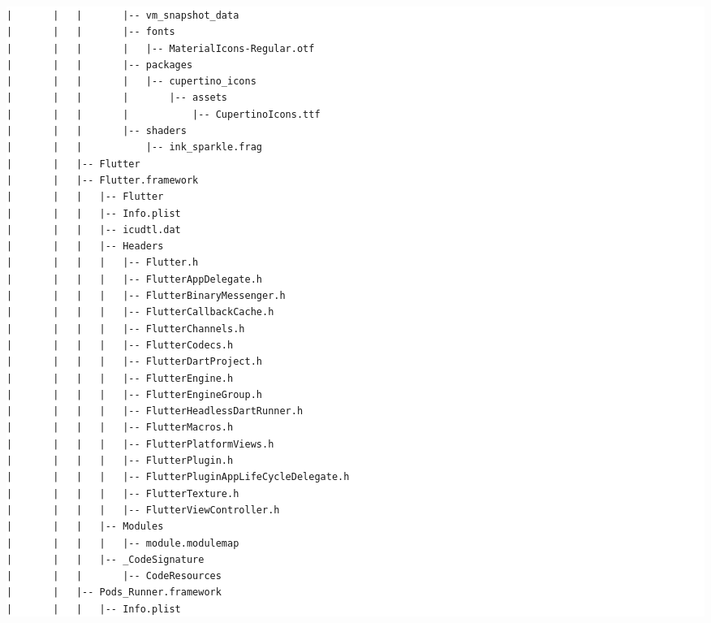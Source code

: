     |       |   |       |-- vm_snapshot_data
    |       |   |       |-- fonts
    |       |   |       |   |-- MaterialIcons-Regular.otf
    |       |   |       |-- packages
    |       |   |       |   |-- cupertino_icons
    |       |   |       |       |-- assets
    |       |   |       |           |-- CupertinoIcons.ttf
    |       |   |       |-- shaders
    |       |   |           |-- ink_sparkle.frag
    |       |   |-- Flutter
    |       |   |-- Flutter.framework
    |       |   |   |-- Flutter
    |       |   |   |-- Info.plist
    |       |   |   |-- icudtl.dat
    |       |   |   |-- Headers
    |       |   |   |   |-- Flutter.h
    |       |   |   |   |-- FlutterAppDelegate.h
    |       |   |   |   |-- FlutterBinaryMessenger.h
    |       |   |   |   |-- FlutterCallbackCache.h
    |       |   |   |   |-- FlutterChannels.h
    |       |   |   |   |-- FlutterCodecs.h
    |       |   |   |   |-- FlutterDartProject.h
    |       |   |   |   |-- FlutterEngine.h
    |       |   |   |   |-- FlutterEngineGroup.h
    |       |   |   |   |-- FlutterHeadlessDartRunner.h
    |       |   |   |   |-- FlutterMacros.h
    |       |   |   |   |-- FlutterPlatformViews.h
    |       |   |   |   |-- FlutterPlugin.h
    |       |   |   |   |-- FlutterPluginAppLifeCycleDelegate.h
    |       |   |   |   |-- FlutterTexture.h
    |       |   |   |   |-- FlutterViewController.h
    |       |   |   |-- Modules
    |       |   |   |   |-- module.modulemap
    |       |   |   |-- _CodeSignature
    |       |   |       |-- CodeResources
    |       |   |-- Pods_Runner.framework
    |       |   |   |-- Info.plist